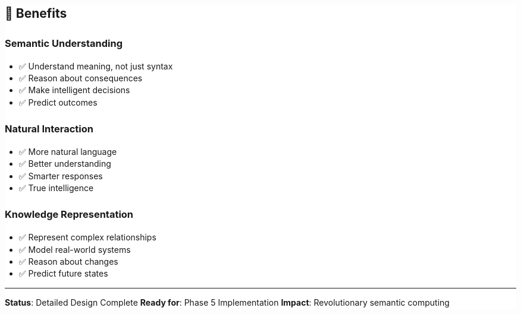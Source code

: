 ## 🚀 Benefits

### Semantic Understanding
- ✅ Understand meaning, not just syntax
- ✅ Reason about consequences
- ✅ Make intelligent decisions
- ✅ Predict outcomes

### Natural Interaction
- ✅ More natural language
- ✅ Better understanding
- ✅ Smarter responses
- ✅ True intelligence

### Knowledge Representation
- ✅ Represent complex relationships
- ✅ Model real-world systems
- ✅ Reason about changes
- ✅ Predict future states

---

**Status**: Detailed Design Complete
**Ready for**: Phase 5 Implementation
**Impact**: Revolutionary semantic computing

